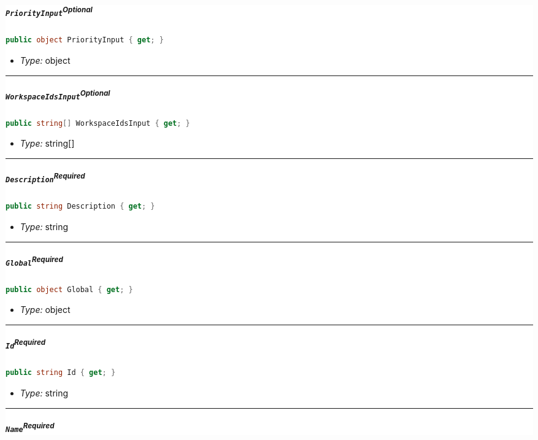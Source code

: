 ##### `PriorityInput`<sup>Optional</sup> <a name="PriorityInput" id="@cdktf/provider-tfe.variableSet.VariableSet.property.priorityInput"></a>

```csharp
public object PriorityInput { get; }
```

- *Type:* object

---

##### `WorkspaceIdsInput`<sup>Optional</sup> <a name="WorkspaceIdsInput" id="@cdktf/provider-tfe.variableSet.VariableSet.property.workspaceIdsInput"></a>

```csharp
public string[] WorkspaceIdsInput { get; }
```

- *Type:* string[]

---

##### `Description`<sup>Required</sup> <a name="Description" id="@cdktf/provider-tfe.variableSet.VariableSet.property.description"></a>

```csharp
public string Description { get; }
```

- *Type:* string

---

##### `Global`<sup>Required</sup> <a name="Global" id="@cdktf/provider-tfe.variableSet.VariableSet.property.global"></a>

```csharp
public object Global { get; }
```

- *Type:* object

---

##### `Id`<sup>Required</sup> <a name="Id" id="@cdktf/provider-tfe.variableSet.VariableSet.property.id"></a>

```csharp
public string Id { get; }
```

- *Type:* string

---

##### `Name`<sup>Required</sup> <a name="Name" id="@cdktf/provider-tfe.variableSet.VariableSet.property.name"></a>
